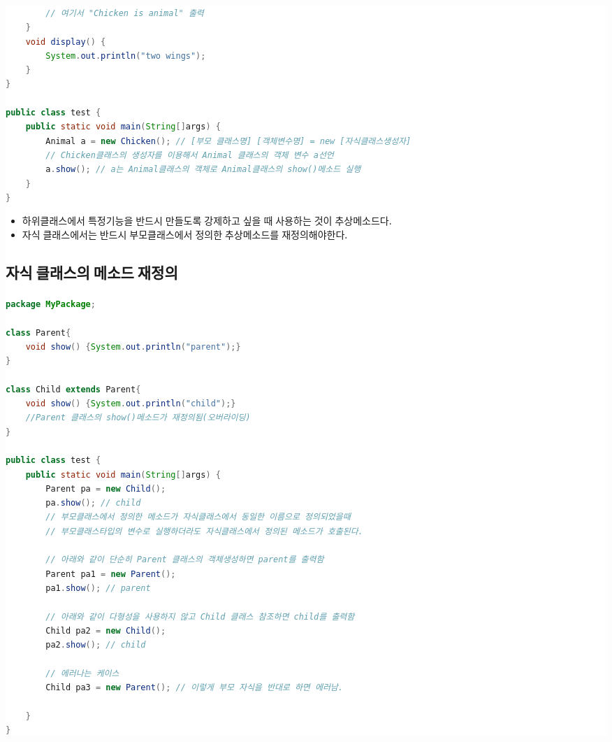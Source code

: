 ```java
		// 여기서 "Chicken is animal" 출력
	}
	void display() {
		System.out.println("two wings");
	}
}

public class test {
	public static void main(String[]args) {
		Animal a = new Chicken(); // [부모 클래스명] [객체변수명] = new [자식클래스생성자]
		// Chicken클래스의 생성자를 이용해서 Animal 클래스의 객체 변수 a선언
		a.show(); // a는 Animal클래스의 객체로 Animal클래스의 show()메소드 실행
	}
}
```
- 하위클래스에서 특정기능을 반드시 만들도록 강제하고 싶을 때 사용하는 것이 추상메소드다.
- 자식 클래스에서는 반드시 부모클래스에서 정의한 추상메소드를 재정의해야한다.

## 자식 클래스의 메소드 재정의
```java
package MyPackage;

class Parent{
	void show() {System.out.println("parent");}
}

class Child extends Parent{
	void show() {System.out.println("child");} 
	//Parent 클래스의 show()메소드가 재정의됨(오버라이딩)
}

public class test {
	public static void main(String[]args) {
		Parent pa = new Child();
		pa.show(); // child
		// 부모클래스에서 정의한 메소드가 자식클래스에서 동일한 이름으로 정의되었을때
		// 부모클래스타입의 변수로 실행하더라도 자식클래스에서 정의된 메소드가 호출된다.

		// 아래와 같이 단순히 Parent 클래스의 객체생성하면 parent를 출력함
		Parent pa1 = new Parent();
		pa1.show(); // parent

		// 아래와 같이 다형성을 사용하지 않고 Child 클래스 참조하면 child를 출력함
		Child pa2 = new Child();
		pa2.show(); // child

		// 에러나는 케이스
		Child pa3 = new Parent(); // 이렇게 부모 자식을 반대로 하면 에러남.

	}
}
```
